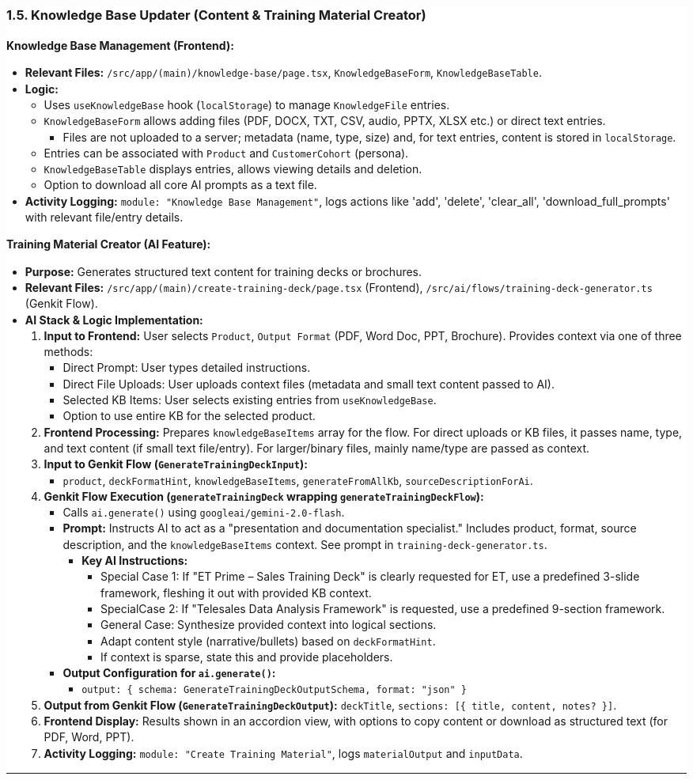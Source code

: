 
### 1.5. Knowledge Base Updater (Content & Training Material Creator)

**Knowledge Base Management (Frontend):**
*   **Relevant Files:** `/src/app/(main)/knowledge-base/page.tsx`, `KnowledgeBaseForm`, `KnowledgeBaseTable`.
*   **Logic:**
    *   Uses `useKnowledgeBase` hook (`localStorage`) to manage `KnowledgeFile` entries.
    *   `KnowledgeBaseForm` allows adding files (PDF, DOCX, TXT, CSV, audio, PPTX, XLSX etc.) or direct text entries.
        *   Files are not uploaded to a server; metadata (name, type, size) and, for text entries, content is stored in `localStorage`.
    *   Entries can be associated with `Product` and `CustomerCohort` (persona).
    *   `KnowledgeBaseTable` displays entries, allows viewing details and deletion.
    *   Option to download all core AI prompts as a text file.
*   **Activity Logging:** `module: "Knowledge Base Management"`, logs actions like 'add', 'delete', 'clear_all', 'download_full_prompts' with relevant file/entry details.

**Training Material Creator (AI Feature):**
*   **Purpose:** Generates structured text content for training decks or brochures.
*   **Relevant Files:** `/src/app/(main)/create-training-deck/page.tsx` (Frontend), `/src/ai/flows/training-deck-generator.ts` (Genkit Flow).
*   **AI Stack & Logic Implementation:**
    1.  **Input to Frontend:** User selects `Product`, `Output Format` (PDF, Word Doc, PPT, Brochure). Provides context via one of three methods:
        *   Direct Prompt: User types detailed instructions.
        *   Direct File Uploads: User uploads context files (metadata and small text content passed to AI).
        *   Selected KB Items: User selects existing entries from `useKnowledgeBase`.
        *   Option to use entire KB for the selected product.
    2.  **Frontend Processing:** Prepares `knowledgeBaseItems` array for the flow. For direct uploads or KB files, it passes name, type, and text content (if small text file/entry). For larger/binary files, mainly name/type are passed as context.
    3.  **Input to Genkit Flow (`GenerateTrainingDeckInput`):**
        *   `product`, `deckFormatHint`, `knowledgeBaseItems`, `generateFromAllKb`, `sourceDescriptionForAi`.
    4.  **Genkit Flow Execution (`generateTrainingDeck` wrapping `generateTrainingDeckFlow`):**
        *   Calls `ai.generate()` using `googleai/gemini-2.0-flash`.
        *   **Prompt:** Instructs AI to act as a "presentation and documentation specialist." Includes product, format, source description, and the `knowledgeBaseItems` context. See prompt in `training-deck-generator.ts`.
            *   **Key AI Instructions:**
                *   Special Case 1: If "ET Prime – Sales Training Deck" is clearly requested for ET, use a predefined 3-slide framework, fleshing it out with provided KB context.
                *   SpecialCase 2: If "Telesales Data Analysis Framework" is requested, use a predefined 9-section framework.
                *   General Case: Synthesize provided context into logical sections.
                *   Adapt content style (narrative/bullets) based on `deckFormatHint`.
                *   If context is sparse, state this and provide placeholders.
        *   **Output Configuration for `ai.generate()`:**
            *   `output: { schema: GenerateTrainingDeckOutputSchema, format: "json" }`
    5.  **Output from Genkit Flow (`GenerateTrainingDeckOutput`):** `deckTitle`, `sections: [{ title, content, notes? }]`.
    6.  **Frontend Display:** Results shown in an accordion view, with options to copy content or download as structured text (for PDF, Word, PPT).
    7.  **Activity Logging:** `module: "Create Training Material"`, logs `materialOutput` and `inputData`.

---